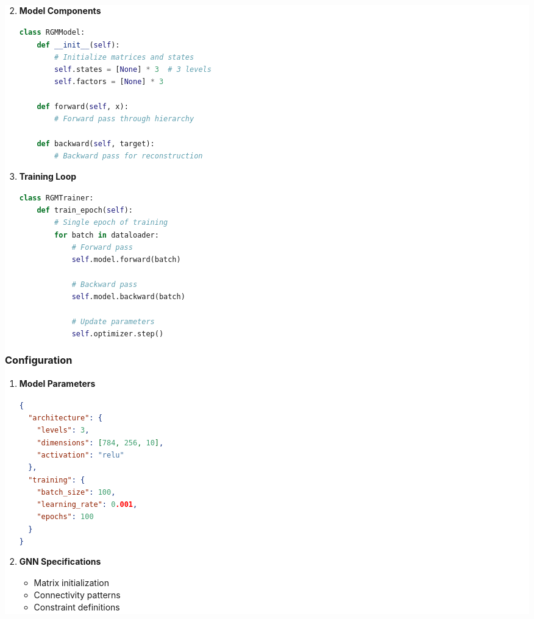 2. **Model Components**
   ```python
   class RGMModel:
       def __init__(self):
           # Initialize matrices and states
           self.states = [None] * 3  # 3 levels
           self.factors = [None] * 3
           
       def forward(self, x):
           # Forward pass through hierarchy
           
       def backward(self, target):
           # Backward pass for reconstruction
   ```

3. **Training Loop**
   ```python
   class RGMTrainer:
       def train_epoch(self):
           # Single epoch of training
           for batch in dataloader:
               # Forward pass
               self.model.forward(batch)
               
               # Backward pass
               self.model.backward(batch)
               
               # Update parameters
               self.optimizer.step()
   ```

### Configuration

1. **Model Parameters**
   ```json
   {
     "architecture": {
       "levels": 3,
       "dimensions": [784, 256, 10],
       "activation": "relu"
     },
     "training": {
       "batch_size": 100,
       "learning_rate": 0.001,
       "epochs": 100
     }
   }
   ```

2. **GNN Specifications**
   - Matrix initialization
   - Connectivity patterns
   - Constraint definitions
